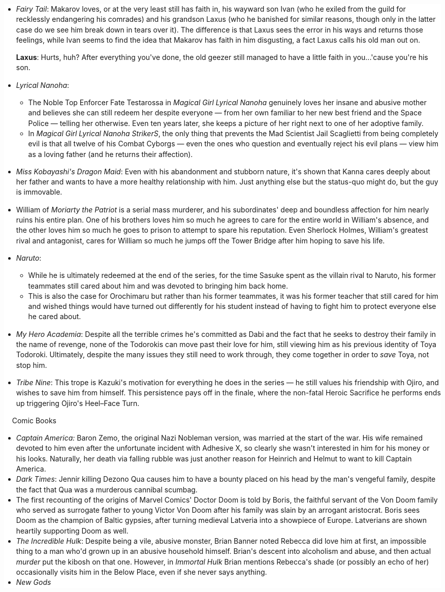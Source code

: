 -   _Fairy Tail_: Makarov loves, or at the very least still has faith in, his wayward son Ivan (who he exiled from the guild for recklessly endangering his comrades) and his grandson Laxus (who he banished for similar reasons, though only in the latter case do we see him break down in tears over it). The difference is that Laxus sees the error in his ways and returns those feelings, while Ivan seems to find the idea that Makarov has faith in him disgusting, a fact Laxus calls his old man out on.
    
    **Laxus**: Hurts, huh? After everything you've done, the old geezer still managed to have a little faith in you...'cause you're his son.
    
-   _Lyrical Nanoha_:
    -   The Noble Top Enforcer Fate Testarossa in _Magical Girl Lyrical Nanoha_ genuinely loves her insane and abusive mother and believes she can still redeem her despite everyone — from her own familiar to her new best friend and the Space Police — telling her otherwise. Even ten years later, she keeps a picture of her right next to one of her adoptive family.
    -   In _Magical Girl Lyrical Nanoha StrikerS_, the only thing that prevents the Mad Scientist Jail Scaglietti from being completely evil is that all twelve of his Combat Cyborgs — even the ones who question and eventually reject his evil plans — view him as a loving father (and he returns their affection).
-   _Miss Kobayashi's Dragon Maid_: Even with his abandonment and stubborn nature, it's shown that Kanna cares deeply about her father and wants to have a more healthy relationship with him. Just anything else but the status-quo might do, but the guy is immovable.
-   William of _Moriarty the Patriot_ is a serial mass murderer, and his subordinates' deep and boundless affection for him nearly ruins his entire plan. One of his brothers loves him so much he agrees to care for the entire world in William's absence, and the other loves him so much he goes to prison to attempt to spare his reputation. Even Sherlock Holmes, William's greatest rival and antagonist, cares for William so much he jumps off the Tower Bridge after him hoping to save his life.
-   _Naruto_:
    -   While he is ultimately redeemed at the end of the series, for the time Sasuke spent as the villain rival to Naruto, his former teammates still cared about him and was devoted to bringing him back home.
    -   This is also the case for Orochimaru but rather than his former teammates, it was his former teacher that still cared for him and wished things would have turned out differently for his student instead of having to fight him to protect everyone else he cared about.
-   _My Hero Academia_: Despite all the terrible crimes he's committed as Dabi and the fact that he seeks to destroy their family in the name of revenge, none of the Todorokis can move past their love for him, still viewing him as his previous identity of Toya Todoroki. Ultimately, despite the many issues they still need to work through, they come together in order to _save_ Toya, not stop him.
-   _Tribe Nine_: This trope is Kazuki's motivation for everything he does in the series — he still values his friendship with Ojiro, and wishes to save him from himself. This persistence pays off in the finale, where the non-fatal Heroic Sacrifice he performs ends up triggering Ojiro's Heel–Face Turn.

    Comic Books 

-   _Captain America:_ Baron Zemo, the original Nazi Nobleman version, was married at the start of the war. His wife remained devoted to him even after the unfortunate incident with Adhesive X, so clearly she wasn't interested in him for his money or his looks. Naturally, her death via falling rubble was just another reason for Heinrich and Helmut to want to kill Captain America.
-   _Dark Times_: Jennir killing Dezono Qua causes him to have a bounty placed on his head by the man's vengeful family, despite the fact that Qua was a murderous cannibal scumbag.
-   The first recounting of the origins of Marvel Comics' Doctor Doom is told by Boris, the faithful servant of the Von Doom family who served as surrogate father to young Victor Von Doom after his family was slain by an arrogant aristocrat. Boris sees Doom as the champion of Baltic gypsies, after turning medieval Latveria into a showpiece of Europe. Latverians are shown heartily supporting Doom as well.
-   _The Incredible Hulk_: Despite being a vile, abusive monster, Brian Banner noted Rebecca did love him at first, an impossible thing to a man who'd grown up in an abusive household himself. Brian's descent into alcoholism and abuse, and then actual _murder_ put the kibosh on that one. However, in _Immortal Hulk_ Brian mentions Rebecca's shade (or possibly an echo of her) occasionally visits him in the Below Place, even if she never says anything.
-   _New Gods_